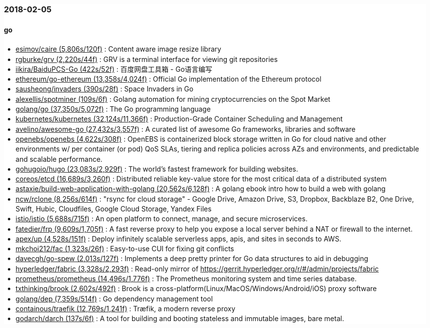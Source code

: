 ### 2018-02-05

#### go
* [esimov/caire (5,806s/120f)](https://github.com/esimov/caire) : Content aware image resize library
* [rgburke/grv (2,220s/44f)](https://github.com/rgburke/grv) : GRV is a terminal interface for viewing git repositories
* [iikira/BaiduPCS-Go (422s/52f)](https://github.com/iikira/BaiduPCS-Go) : 百度网盘工具箱 - Go语言编写
* [ethereum/go-ethereum (13,358s/4,024f)](https://github.com/ethereum/go-ethereum) : Official Go implementation of the Ethereum protocol
* [sausheong/invaders (390s/28f)](https://github.com/sausheong/invaders) : Space Invaders in Go
* [alexellis/spotminer (109s/6f)](https://github.com/alexellis/spotminer) : Golang automation for mining cryptocurrencies on the Spot Market
* [golang/go (37,350s/5,072f)](https://github.com/golang/go) : The Go programming language
* [kubernetes/kubernetes (32,124s/11,366f)](https://github.com/kubernetes/kubernetes) : Production-Grade Container Scheduling and Management
* [avelino/awesome-go (27,432s/3,557f)](https://github.com/avelino/awesome-go) : A curated list of awesome Go frameworks, libraries and software
* [openebs/openebs (4,622s/308f)](https://github.com/openebs/openebs) : OpenEBS is containerized block storage written in Go for cloud native and other environments w/ per container (or pod) QoS SLAs, tiering and replica policies across AZs and environments, and predictable and scalable performance.
* [gohugoio/hugo (23,083s/2,929f)](https://github.com/gohugoio/hugo) : The world’s fastest framework for building websites.
* [coreos/etcd (16,689s/3,260f)](https://github.com/coreos/etcd) : Distributed reliable key-value store for the most critical data of a distributed system
* [astaxie/build-web-application-with-golang (20,562s/6,128f)](https://github.com/astaxie/build-web-application-with-golang) : A golang ebook intro how to build a web with golang
* [ncw/rclone (8,256s/614f)](https://github.com/ncw/rclone) : "rsync for cloud storage" - Google Drive, Amazon Drive, S3, Dropbox, Backblaze B2, One Drive, Swift, Hubic, Cloudfiles, Google Cloud Storage, Yandex Files
* [istio/istio (5,688s/715f)](https://github.com/istio/istio) : An open platform to connect, manage, and secure microservices.
* [fatedier/frp (9,609s/1,705f)](https://github.com/fatedier/frp) : A fast reverse proxy to help you expose a local server behind a NAT or firewall to the internet.
* [apex/up (4,528s/151f)](https://github.com/apex/up) : Deploy infinitely scalable serverless apps, apis, and sites in seconds to AWS.
* [mkchoi212/fac (1,323s/26f)](https://github.com/mkchoi212/fac) : Easy-to-use CUI for fixing git conflicts
* [davecgh/go-spew (2,013s/127f)](https://github.com/davecgh/go-spew) : Implements a deep pretty printer for Go data structures to aid in debugging
* [hyperledger/fabric (3,328s/2,293f)](https://github.com/hyperledger/fabric) : Read-only mirror of https://gerrit.hyperledger.org/r/#/admin/projects/fabric
* [prometheus/prometheus (14,496s/1,776f)](https://github.com/prometheus/prometheus) : The Prometheus monitoring system and time series database.
* [txthinking/brook (2,602s/492f)](https://github.com/txthinking/brook) : Brook is a cross-platform(Linux/MacOS/Windows/Android/iOS) proxy software
* [golang/dep (7,359s/514f)](https://github.com/golang/dep) : Go dependency management tool
* [containous/traefik (12,769s/1,241f)](https://github.com/containous/traefik) : Træfik, a modern reverse proxy
* [godarch/darch (137s/6f)](https://github.com/godarch/darch) : A tool for building and booting stateless and immutable images, bare metal.
